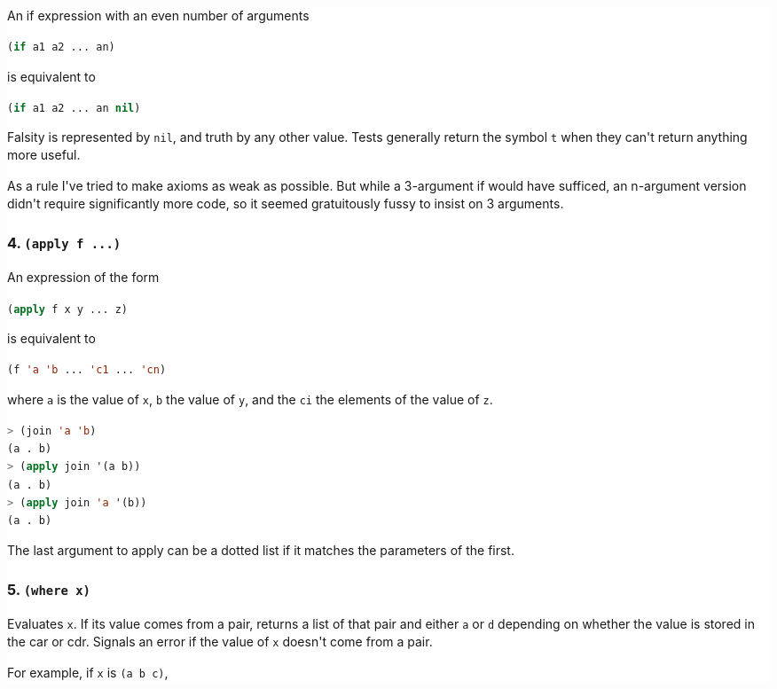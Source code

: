 An if expression with an even number of arguments

```lisp
(if a1 a2 ... an)
```

is equivalent to

```lisp
(if a1 a2 ... an nil)
```

Falsity is represented by `nil`, and truth by any other value. Tests 
generally return the symbol `t` when they can't return anything more 
useful.

As a rule I've tried to make axioms as weak as possible. But while
a 3-argument if would have sufficed, an n-argument version didn't
require significantly more code, so it seemed gratuitously fussy to 
insist on 3 arguments.


### 4.  `(apply f ...)`

An expression of the form

```lisp
(apply f x y ... z)
```

is equivalent to

```lisp
(f 'a 'b ... 'c1 ... 'cn)
```

where `a` is the value of `x`, `b` the value of `y`, and the `ci` the elements 
of the value of `z`.

```lisp
> (join 'a 'b)
(a . b)
> (apply join '(a b))
(a . b)
> (apply join 'a '(b))
(a . b)
```

The last argument to apply can be a dotted list if it matches the 
parameters of the first.


### 5.  `(where x)`

Evaluates `x`. If its value comes from a pair, returns a list of that
pair and either `a` or `d` depending on whether the value is stored in
the car or cdr. Signals an error if the value of `x` doesn't come from 
a pair.

For example, if `x` is `(a b c)`,
